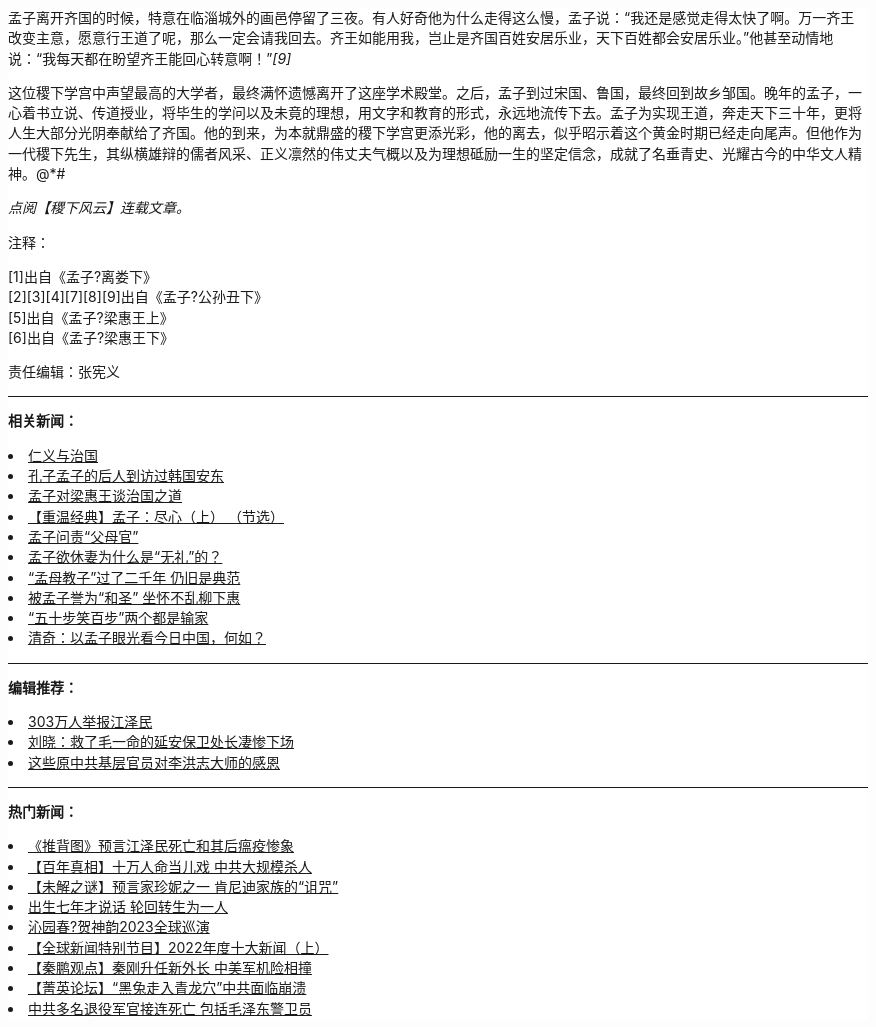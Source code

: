 <p>孟子离开齐国的时候，特意在临淄城外的画邑停留了三夜。有人好奇他为什么走得这么慢，孟子说：“我还是感觉走得太快了啊。万一齐王改变主意，愿意行王道了呢，那么一定会请我回去。齐王如能用我，岂止是齐国百姓安居乐业，天下百姓都会安居乐业。”他甚至动情地说：“我每天都在盼望齐王能回心转意啊！”<em>[9]</em></p>
<p>这位稷下学宫中声望最高的大学者，最终满怀遗憾离开了这座学术殿堂。之后，孟子到过宋国、鲁国，最终回到故乡邹国。晚年的孟子，一心着书立说、传道授业，将毕生的学问以及未竟的理想，用文字和教育的形式，永远地流传下去。孟子为实现王道，奔走天下三十年，更将人生大部分光阴奉献给了齐国。他的到来，为本就鼎盛的稷下学宫更添光彩，他的离去，似乎昭示着这个黄金时期已经走向尾声。但他作为一代稷下先生，其纵横雄辩的儒者风采、正义凛然的伟丈夫气概以及为理想砥励一生的坚定信念，成就了名垂青史、光耀古今的中华文人精神。@*#</p>
<p><em>点阅【<ahref="https://github.com/19920513/djy/blob/master/gb/tag/%E7%A8%B7%E4%B8%8B%E9%A2%A8%E9%9B%B2.md#1">稷下风云</a>】连载文章。</em></p>
<p>注释：</p>
<p>[1]出自《孟子?离娄下》<br />
[2][3][4][7][8][9]出自《孟子?公孙丑下》<br />
[5]出自《孟子?梁惠王上》<br />
[6]出自《孟子?梁惠王下》</p>
<p>责任编辑：张宪义</p>

<hr>


<strong>相关新闻：</strong>
<li><a href="https://github.com/19920513/djy/blob/master/gb/8/12/7/n2354734.md#1">仁义与治国</a></li>
<li><a href="https://github.com/19920513/djy/blob/master/gb/13/9/4/n3956437.md#1">孔子孟子的后人到访过韩国安东</a></li>
<li><a href="https://github.com/19920513/djy/blob/master/gb/14/5/6/n4148129.md#1">孟子对梁惠王谈治国之道</a></li>
<li><a href="https://github.com/19920513/djy/blob/master/gb/14/8/15/n4225418.md#1">【重温经典】孟子：尽心（上） （节选）</a></li>
<li><a href="https://github.com/19920513/djy/blob/master/gb/15/8/3/n4494996.md#1">孟子问责“父母官”</a></li>
<li><a href="https://github.com/19920513/djy/blob/master/gb/19/1/12/n10971144.md#1">孟子欲休妻为什么是“无礼”的？</a></li>
<li><a href="https://github.com/19920513/djy/blob/master/gb/19/5/7/n11240066.md#1">“孟母教子”过了二千年 仍旧是典范</a></li>
<li><a href="https://github.com/19920513/djy/blob/master/gb/20/1/8/n11777558.md#1">被孟子誉为“和圣” 坐怀不乱柳下惠</a></li>
<li><a href="https://github.com/19920513/djy/blob/master/gb/20/4/2/n11997178.md#1">“五十步笑百步”两个都是输家</a></li>
<li><a href="https://github.com/19920513/djy/blob/master/gb/20/8/5/n12309891.md#1">清奇：以孟子眼光看今日中国，何如？</a></li>
<hr>


<strong>编辑推荐：</strong>
<li><a href="https://github.com/19920513/djy/blob/master/gb/18/12/9/n10900044.md?dfh#1" target="_blank">303万人举报江泽民</a></li><li><a href="https://github.com/tsiac2612/djy/blob/master/gb/17/10/26/n9772848.md#1" target="_blank">刘晓：救了毛一命的延安保卫处长凄惨下场</a></li><li><a href="https://github.com/tsiac2612/djy/blob/master/gb/18/11/6/n10834201.md#1" target="_blank">这些原中共基层官员对李洪志大师的感恩</a></li>
<hr>

<strong>热门新闻：</strong>
<li><a href="https://github.com/19920513/djy/blob/master/gb/22/12/27/n13893016.md#1">《推背图》预言江泽民死亡和其后瘟疫惨象</a></li>
<li><a href="https://github.com/19920513/djy/blob/master/gb/22/12/23/n13890728.md#1">【百年真相】十万人命当儿戏 中共大规模杀人</a></li>
<li><a href="https://github.com/19920513/djy/blob/master/gb/22/12/26/n13891849.md#1">【未解之谜】预言家珍妮之一 肯尼迪家族的“诅咒”</a></li>
<li><a href="https://github.com/19920513/djy/blob/master/gb/22/12/24/n13891107.md#1">出生七年才说话 轮回转生为一人</a></li>
<li><a href="https://github.com/19920513/djy/blob/master/gb/22/12/22/n13889893.md#1">沁园春?贺神韵2023全球巡演</a></li>
<li><a href="https://github.com/19920513/djy/blob/master/gb/22/12/31/n13896088.md#1">【全球新闻特别节目】2022年度十大新闻（上）</a></li>
<li><a href="https://github.com/19920513/djy/blob/master/gb/22/12/30/n13895719.md#1">【秦鹏观点】秦刚升任新外长 中美军机险相撞</a></li>
<li><a href="https://github.com/19920513/djy/blob/master/gb/22/12/30/n13895575.md#1">【菁英论坛】“黑兔走入青龙穴”中共面临崩溃</a></li>
<li><a href="https://github.com/19920513/djy/blob/master/gb/22/12/29/n13893987.md#1">中共多名退役军官接连死亡 包括毛泽东警卫员</a></li>